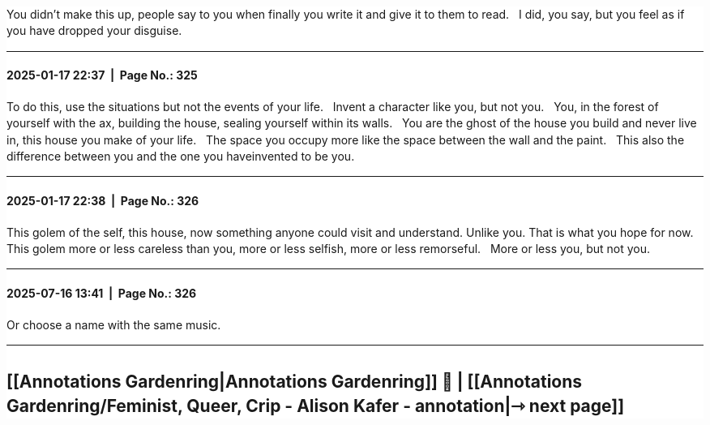 You didn’t make this up, people say to you when finally you write it and give it to them to read.
 
I did, you say, but you feel as if you have dropped your disguise.

-------------------
#### 2025-01-17 22:37  |  Page No.: 325
To do this, use the situations but not the events of your life.
 
Invent a character like you, but not you.
 
You, in the forest of yourself with the ax, building the house, sealing yourself within its walls.
 
You are the ghost of the house you build and never live in, this house you make of your life.
 
The space you occupy more like the space between the wall and the paint.
 
This also the difference between you and the one you haveinvented to be you.

-------------------
#### 2025-01-17 22:38  |  Page No.: 326
This golem of the self, this house, now something anyone could visit and understand. Unlike you. That is what you hope for now.
 
This golem more or less careless than you, more or less selfish, more or less remorseful.
 
More or less you, but not you.

-------------------
#### 2025-07-16 13:41  |  Page No.: 326
Or choose a name with the same music.

-------------------

## [[Annotations Gardenring\|Annotations Gardenring]] 📑 | [[Annotations Gardenring/Feminist, Queer, Crip - Alison Kafer - annotation\|⇾ next page]]